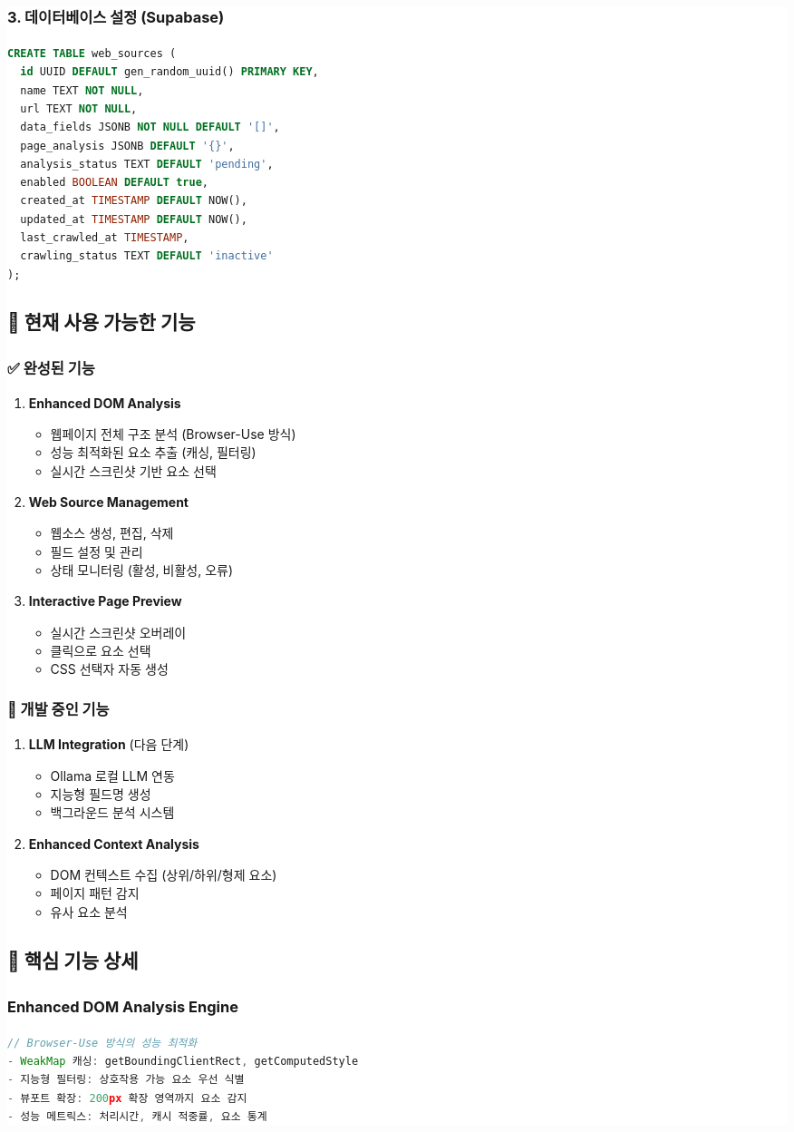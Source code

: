 ### 3. 데이터베이스 설정 (Supabase)
```sql
CREATE TABLE web_sources (
  id UUID DEFAULT gen_random_uuid() PRIMARY KEY,
  name TEXT NOT NULL,
  url TEXT NOT NULL,
  data_fields JSONB NOT NULL DEFAULT '[]',
  page_analysis JSONB DEFAULT '{}',
  analysis_status TEXT DEFAULT 'pending',
  enabled BOOLEAN DEFAULT true,
  created_at TIMESTAMP DEFAULT NOW(),
  updated_at TIMESTAMP DEFAULT NOW(),
  last_crawled_at TIMESTAMP,
  crawling_status TEXT DEFAULT 'inactive'
);
```

## 📱 현재 사용 가능한 기능

### ✅ 완성된 기능
1. **Enhanced DOM Analysis**
   - 웹페이지 전체 구조 분석 (Browser-Use 방식)
   - 성능 최적화된 요소 추출 (캐싱, 필터링)
   - 실시간 스크린샷 기반 요소 선택

2. **Web Source Management**
   - 웹소스 생성, 편집, 삭제
   - 필드 설정 및 관리
   - 상태 모니터링 (활성, 비활성, 오류)

3. **Interactive Page Preview**
   - 실시간 스크린샷 오버레이
   - 클릭으로 요소 선택
   - CSS 선택자 자동 생성

### 🚧 개발 중인 기능
1. **LLM Integration** (다음 단계)
   - Ollama 로컬 LLM 연동
   - 지능형 필드명 생성
   - 백그라운드 분석 시스템

2. **Enhanced Context Analysis**
   - DOM 컨텍스트 수집 (상위/하위/형제 요소)
   - 페이지 패턴 감지
   - 유사 요소 분석

## 🧪 핵심 기능 상세

### Enhanced DOM Analysis Engine
```javascript
// Browser-Use 방식의 성능 최적화
- WeakMap 캐싱: getBoundingClientRect, getComputedStyle
- 지능형 필터링: 상호작용 가능 요소 우선 식별  
- 뷰포트 확장: 200px 확장 영역까지 요소 감지
- 성능 메트릭스: 처리시간, 캐시 적중률, 요소 통계
```
